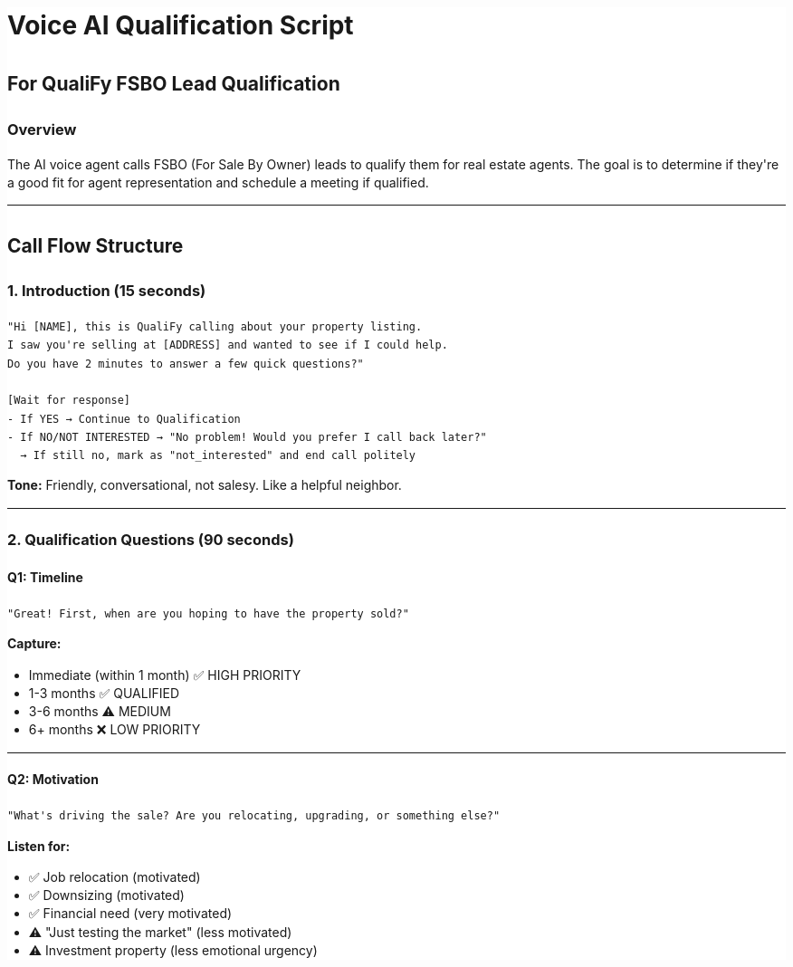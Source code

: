 # Voice AI Qualification Script
## For QualiFy FSBO Lead Qualification

### **Overview**
The AI voice agent calls FSBO (For Sale By Owner) leads to qualify them for real estate agents. The goal is to determine if they're a good fit for agent representation and schedule a meeting if qualified.

---

## **Call Flow Structure**

### **1. Introduction (15 seconds)**
```
"Hi [NAME], this is QualiFy calling about your property listing. 
I saw you're selling at [ADDRESS] and wanted to see if I could help. 
Do you have 2 minutes to answer a few quick questions?"

[Wait for response]
- If YES → Continue to Qualification
- If NO/NOT INTERESTED → "No problem! Would you prefer I call back later?" 
  → If still no, mark as "not_interested" and end call politely
```

**Tone:** Friendly, conversational, not salesy. Like a helpful neighbor.

---

### **2. Qualification Questions (90 seconds)**

#### **Q1: Timeline**
```
"Great! First, when are you hoping to have the property sold?"
```
**Capture:** 
- Immediate (within 1 month) ✅ HIGH PRIORITY
- 1-3 months ✅ QUALIFIED
- 3-6 months ⚠️ MEDIUM
- 6+ months ❌ LOW PRIORITY

---

#### **Q2: Motivation**
```
"What's driving the sale? Are you relocating, upgrading, or something else?"
```
**Listen for:**
- ✅ Job relocation (motivated)
- ✅ Downsizing (motivated)
- ✅ Financial need (very motivated)
- ⚠️ "Just testing the market" (less motivated)
- ⚠️ Investment property (less emotional urgency)
